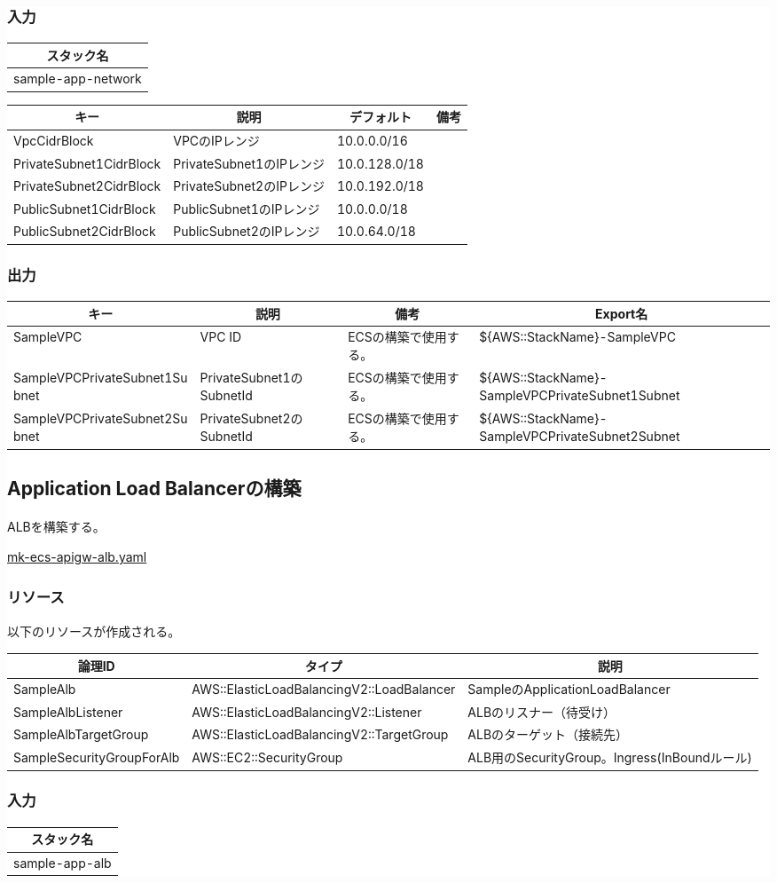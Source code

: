 
### 入力

| スタック名          |
|----------------|
| sample-app-network |

| キー | 説明 | デフォルト | 備考 |
|---|---|---|---|
| VpcCidrBlock | VPCのIPレンジ | 10.0.0.0/16 | |
| PrivateSubnet1CidrBlock | PrivateSubnet1のIPレンジ | 10.0.128.0/18 | |
| PrivateSubnet2CidrBlock | PrivateSubnet2のIPレンジ | 10.0.192.0/18 | |
| PublicSubnet1CidrBlock | PublicSubnet1のIPレンジ | 10.0.0.0/18 | |
| PublicSubnet2CidrBlock | PublicSubnet2のIPレンジ | 10.0.64.0/18 | |

### 出力

| キー | 説明 | 備考 | Export名 |
|---|---|---|---|
| SampleVPC | VPC ID | ECSの構築で使用する。| ${AWS::StackName}-SampleVPC |
| SampleVPCPrivateSubnet1Subnet | PrivateSubnet1のSubnetId | ECSの構築で使用する。| ${AWS::StackName}-SampleVPCPrivateSubnet1Subnet |
| SampleVPCPrivateSubnet2Subnet | PrivateSubnet2のSubnetId | ECSの構築で使用する。| ${AWS::StackName}-SampleVPCPrivateSubnet2Subnet |

## Application Load Balancerの構築

ALBを構築する。

[mk-ecs-apigw-alb.yaml](templates/mk-ecs-apigw-alb.yaml)

### リソース

以下のリソースが作成される。

| 論理ID | タイプ | 説明 |
|---|---|---|
| SampleAlb | AWS::ElasticLoadBalancingV2::LoadBalancer | SampleのApplicationLoadBalancer |
| SampleAlbListener | AWS::ElasticLoadBalancingV2::Listener | ALBのリスナー（待受け） |
| SampleAlbTargetGroup | AWS::ElasticLoadBalancingV2::TargetGroup | ALBのターゲット（接続先） |
| SampleSecurityGroupForAlb | AWS::EC2::SecurityGroup | ALB用のSecurityGroup。Ingress(InBoundルール) |

### 入力

| スタック名 |
|---|
| sample-app-alb |
